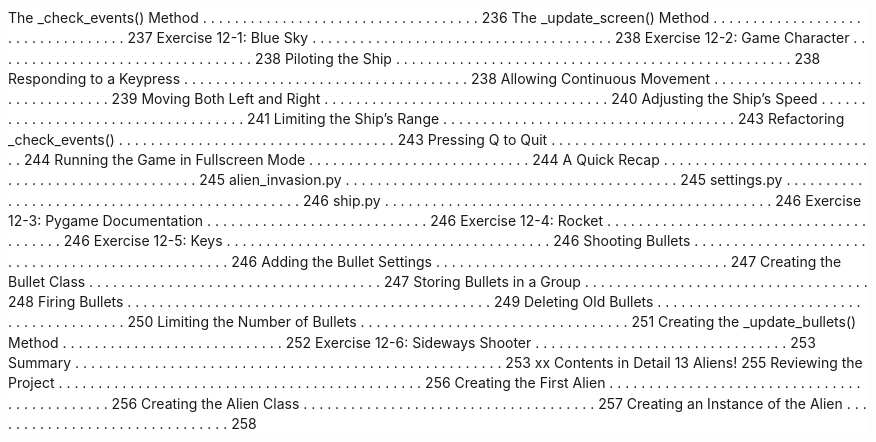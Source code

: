 The _check_events() Method . . . . . . . . . . . . . . . . . . . . . . . . . . . . . . . . . . . 236
The _update_screen() Method . . . . . . . . . . . . . . . . . . . . . . . . . . . . . . . . . . 237
Exercise 12-1: Blue Sky . . . . . . . . . . . . . . . . . . . . . . . . . . . . . . . . . . . . . . 238
Exercise 12-2: Game Character . . . . . . . . . . . . . . . . . . . . . . . . . . . . . . . . . 238
Piloting the Ship . . . . . . . . . . . . . . . . . . . . . . . . . . . . . . . . . . . . . . . . . . . . . . . . . . 238
Responding to a Keypress . . . . . . . . . . . . . . . . . . . . . . . . . . . . . . . . . . . . 238
Allowing Continuous Movement . . . . . . . . . . . . . . . . . . . . . . . . . . . . . . . . 239
Moving Both Left and Right . . . . . . . . . . . . . . . . . . . . . . . . . . . . . . . . . . . . 240
Adjusting the Ship’s Speed . . . . . . . . . . . . . . . . . . . . . . . . . . . . . . . . . . . . 241
Limiting the Ship’s Range . . . . . . . . . . . . . . . . . . . . . . . . . . . . . . . . . . . . . 243
Refactoring _check_events() . . . . . . . . . . . . . . . . . . . . . . . . . . . . . . . . . . . 243
Pressing Q to Quit . . . . . . . . . . . . . . . . . . . . . . . . . . . . . . . . . . . . . . . . . . 244
Running the Game in Fullscreen Mode . . . . . . . . . . . . . . . . . . . . . . . . . . . . 244
A Quick Recap . . . . . . . . . . . . . . . . . . . . . . . . . . . . . . . . . . . . . . . . . . . . . . . . . . 245
alien_invasion.py . . . . . . . . . . . . . . . . . . . . . . . . . . . . . . . . . . . . . . . . . . 245
settings.py . . . . . . . . . . . . . . . . . . . . . . . . . . . . . . . . . . . . . . . . . . . . . . . 246
ship.py . . . . . . . . . . . . . . . . . . . . . . . . . . . . . . . . . . . . . . . . . . . . . . . . . 246
Exercise 12-3: Pygame Documentation . . . . . . . . . . . . . . . . . . . . . . . . . . . . 246
Exercise 12-4: Rocket . . . . . . . . . . . . . . . . . . . . . . . . . . . . . . . . . . . . . . . . 246
Exercise 12-5: Keys . . . . . . . . . . . . . . . . . . . . . . . . . . . . . . . . . . . . . . . . . 246
Shooting Bullets . . . . . . . . . . . . . . . . . . . . . . . . . . . . . . . . . . . . . . . . . . . . . . . . . . 246
Adding the Bullet Settings . . . . . . . . . . . . . . . . . . . . . . . . . . . . . . . . . . . . . 247
Creating the Bullet Class . . . . . . . . . . . . . . . . . . . . . . . . . . . . . . . . . . . . . 247
Storing Bullets in a Group . . . . . . . . . . . . . . . . . . . . . . . . . . . . . . . . . . . . 248
Firing Bullets . . . . . . . . . . . . . . . . . . . . . . . . . . . . . . . . . . . . . . . . . . . . . . 249
Deleting Old Bullets . . . . . . . . . . . . . . . . . . . . . . . . . . . . . . . . . . . . . . . . . 250
Limiting the Number of Bullets . . . . . . . . . . . . . . . . . . . . . . . . . . . . . . . . . . 251
Creating the _update_bullets() Method . . . . . . . . . . . . . . . . . . . . . . . . . . . . 252
Exercise 12-6: Sideways Shooter . . . . . . . . . . . . . . . . . . . . . . . . . . . . . . . . 253
Summary . . . . . . . . . . . . . . . . . . . . . . . . . . . . . . . . . . . . . . . . . . . . . . . . . . . . . . 253
xx Contents in Detail
13
Aliens! 255
Reviewing the Project . . . . . . . . . . . . . . . . . . . . . . . . . . . . . . . . . . . . . . . . . . . . . . 256
Creating the First Alien . . . . . . . . . . . . . . . . . . . . . . . . . . . . . . . . . . . . . . . . . . . . . 256
Creating the Alien Class . . . . . . . . . . . . . . . . . . . . . . . . . . . . . . . . . . . . . 257
Creating an Instance of the Alien . . . . . . . . . . . . . . . . . . . . . . . . . . . . . . . 258